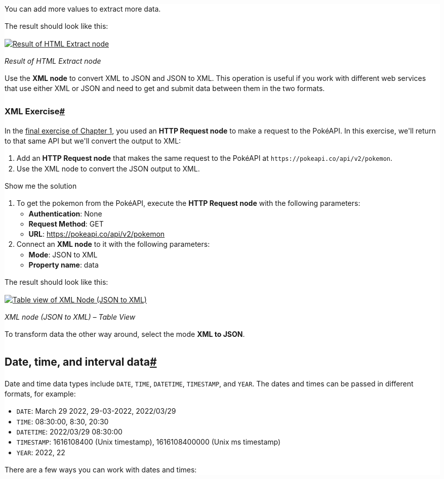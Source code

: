 You can add more values to extract more data.

The result should look like this:

[![Result of HTML Extract node](/_images/courses/level-two/chapter-two/exercise_html_htmlextractnode.png)](https://docs.n8n.io/_images/courses/level-two/chapter-two/exercise_html_htmlextractnode.png)

_Result of HTML Extract node_

Use the **XML node** to convert XML to JSON and JSON to XML. This operation is useful if you work with different web services that use either XML or JSON and need to get and submit data between them in the two formats.

### XML Exercise[#](#xml-exercise "Permanent link")

In the [final exercise of Chapter 1](../chapter-1/#exercise_2), you used an **HTTP Request node** to make a request to the PokéAPI. In this exercise, we'll return to that same API but we'll convert the output to XML:

1.  Add an **HTTP Request node** that makes the same request to the PokéAPI at `https://pokeapi.co/api/v2/pokemon`.
2.  Use the XML node to convert the JSON output to XML.

Show me the solution

1.  To get the pokemon from the PokéAPI, execute the **HTTP Request node** with the following parameters:
    *   **Authentication**: None
    *   **Request Method**: GET
    *   **URL**: https://pokeapi.co/api/v2/pokemon
2.  Connect an **XML node** to it with the following parameters:
    *   **Mode**: JSON to XML
    *   **Property name**: data

The result should look like this:

[![Table view of XML Node (JSON to XML)](/_images/courses/level-two/chapter-two/exercise_html_xmlnode_table.png)](https://docs.n8n.io/_images/courses/level-two/chapter-two/exercise_html_xmlnode_table.png)

_XML node (JSON to XML) – Table View_

To transform data the other way around, select the mode **XML to JSON**.

## Date, time, and interval data[#](#date-time-and-interval-data "Permanent link")

Date and time data types include `DATE`, `TIME`, `DATETIME`, `TIMESTAMP`, and `YEAR`. The dates and times can be passed in different formats, for example:

*   `DATE`: March 29 2022, 29-03-2022, 2022/03/29
*   `TIME`: 08:30:00, 8:30, 20:30
*   `DATETIME`: 2022/03/29 08:30:00
*   `TIMESTAMP`: 1616108400 (Unix timestamp), 1616108400000 (Unix ms timestamp)
*   `YEAR`: 2022, 22

There are a few ways you can work with dates and times:
